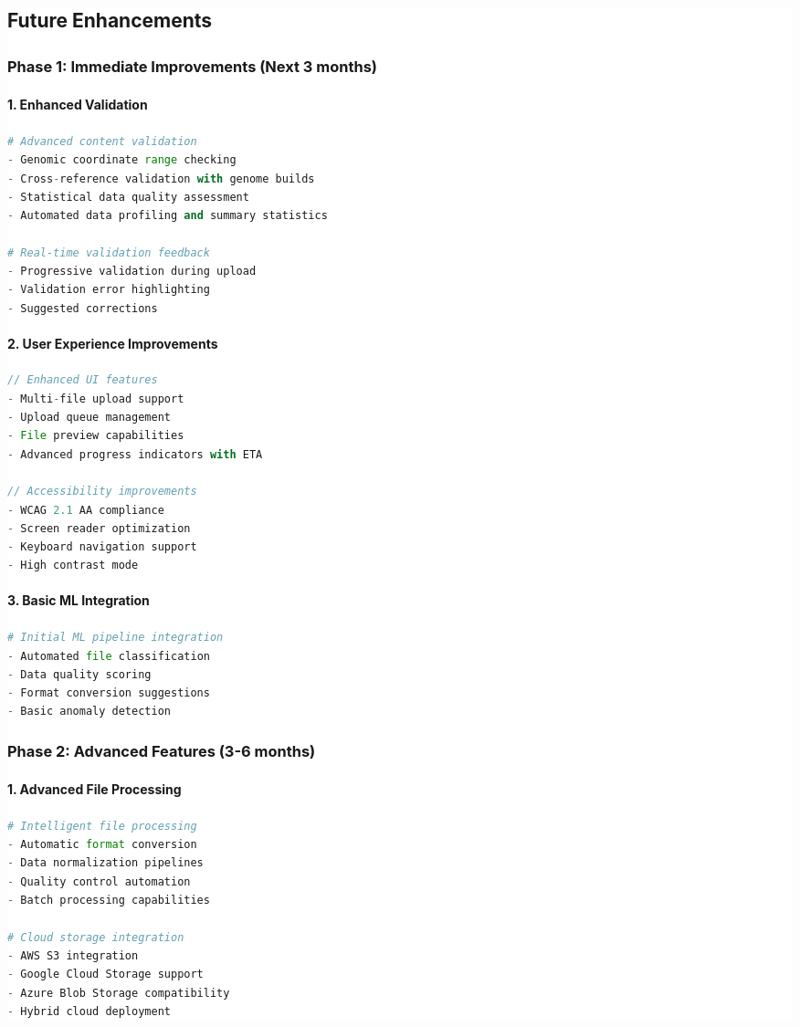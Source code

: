 
## Future Enhancements

### Phase 1: Immediate Improvements (Next 3 months)

#### 1. Enhanced Validation
```python
# Advanced content validation
- Genomic coordinate range checking
- Cross-reference validation with genome builds
- Statistical data quality assessment
- Automated data profiling and summary statistics

# Real-time validation feedback
- Progressive validation during upload
- Validation error highlighting
- Suggested corrections
```

#### 2. User Experience Improvements
```javascript
// Enhanced UI features
- Multi-file upload support
- Upload queue management
- File preview capabilities
- Advanced progress indicators with ETA

// Accessibility improvements
- WCAG 2.1 AA compliance
- Screen reader optimization
- Keyboard navigation support
- High contrast mode
```

#### 3. Basic ML Integration
```python
# Initial ML pipeline integration
- Automated file classification
- Data quality scoring
- Format conversion suggestions
- Basic anomaly detection
```

### Phase 2: Advanced Features (3-6 months)

#### 1. Advanced File Processing
```python
# Intelligent file processing
- Automatic format conversion
- Data normalization pipelines
- Quality control automation
- Batch processing capabilities

# Cloud storage integration
- AWS S3 integration
- Google Cloud Storage support
- Azure Blob Storage compatibility
- Hybrid cloud deployment
```
